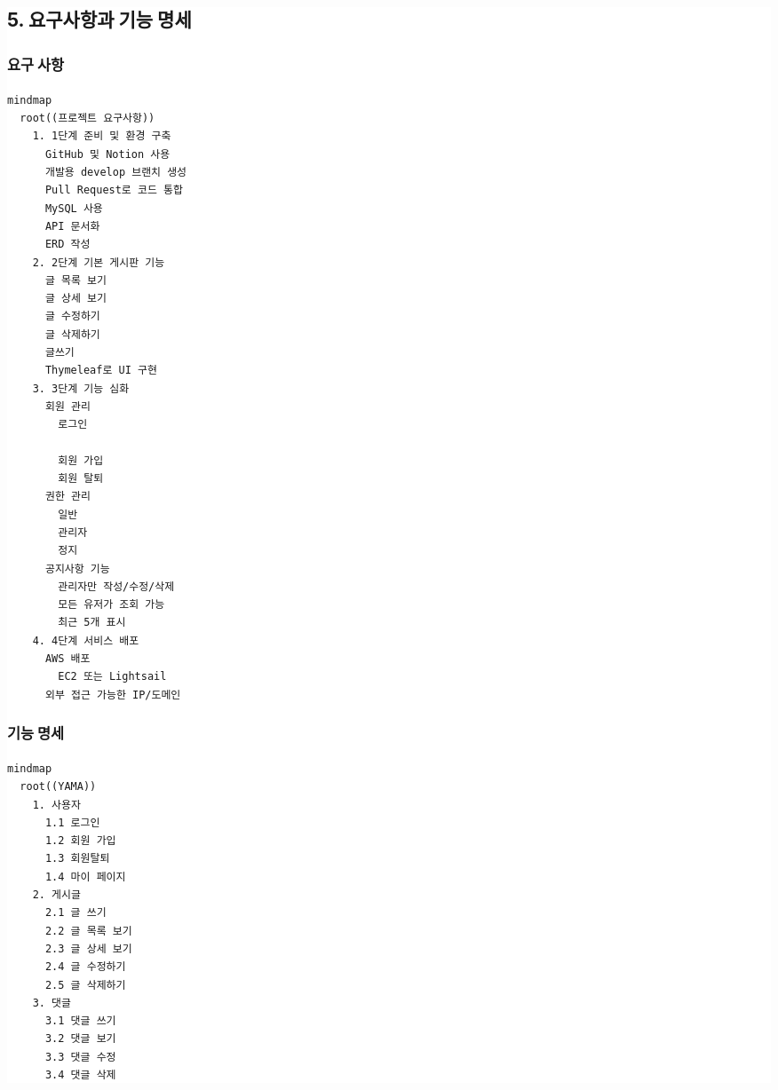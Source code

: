 ## 5. 요구사항과 기능 명세

### 요구 사항


```mermaid
mindmap
  root((프로젝트 요구사항))
    1. 1단계 준비 및 환경 구축
      GitHub 및 Notion 사용
      개발용 develop 브랜치 생성
      Pull Request로 코드 통합
      MySQL 사용
      API 문서화
      ERD 작성
    2. 2단계 기본 게시판 기능
      글 목록 보기
      글 상세 보기
      글 수정하기
      글 삭제하기
      글쓰기
      Thymeleaf로 UI 구현
    3. 3단계 기능 심화
      회원 관리
        로그인
        
        회원 가입
        회원 탈퇴
      권한 관리
        일반
        관리자
        정지
      공지사항 기능
        관리자만 작성/수정/삭제
        모든 유저가 조회 가능
        최근 5개 표시
    4. 4단계 서비스 배포
      AWS 배포
        EC2 또는 Lightsail
      외부 접근 가능한 IP/도메인
```


### 기능 명세


```mermaid
mindmap
  root((YAMA))
    1. 사용자
      1.1 로그인
      1.2 회원 가입
      1.3 회원탈퇴
      1.4 마이 페이지
    2. 게시글
      2.1 글 쓰기
      2.2 글 목록 보기
      2.3 글 상세 보기
      2.4 글 수정하기
      2.5 글 삭제하기
    3. 댓글
      3.1 댓글 쓰기
      3.2 댓글 보기
      3.3 댓글 수정
      3.4 댓글 삭제
```